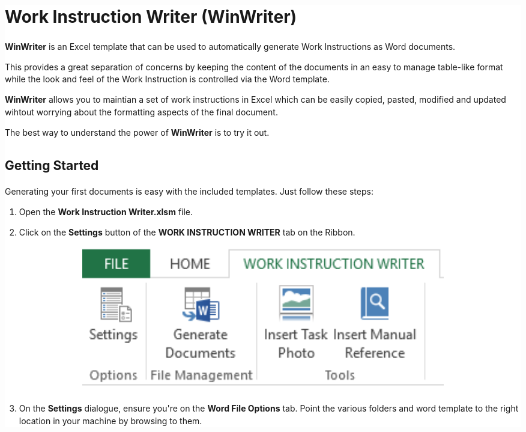 # Work Instruction Writer (WinWriter)

**WinWriter** is an Excel template that can be used to automatically generate Work Instructions as Word documents.

This provides a great separation of concerns by keeping the content of the documents in an easy to manage table-like format while the look and feel of the Work Instruction is controlled via the Word template.

**WinWriter** allows you to maintian a set of work instructions in Excel which can be easily copied, pasted, modified and updated wihtout worrying about the formatting aspects of the final document.

The best way to understand the power of **WinWriter** is to try it out.

## Getting Started

Generating your first documents is easy with the included templates. Just follow these steps:

1) Open the **Work Instruction Writer.xlsm** file.

2) Click on the **Settings** button of the **WORK INSTRUCTION WRITER** tab on the Ribbon.
<p align="center">
  <img src="Instructions/Ribbon.PNG" alt="Ribbon" width="70%" />
</p>

3) On the **Settings** dialogue, ensure you're on the **Word File Options** tab. Point the various folders and word template to the right location in your machine by browsing to them.
<p align="center">
